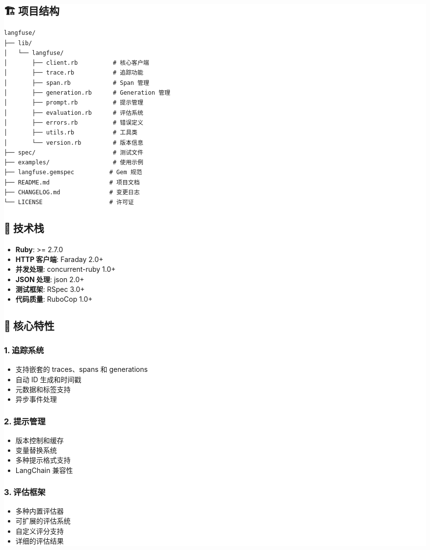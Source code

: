 ## 🏗️ 项目结构

```
langfuse/
├── lib/
│   └── langfuse/
│       ├── client.rb          # 核心客户端
│       ├── trace.rb           # 追踪功能
│       ├── span.rb            # Span 管理
│       ├── generation.rb      # Generation 管理
│       ├── prompt.rb          # 提示管理
│       ├── evaluation.rb      # 评估系统
│       ├── errors.rb          # 错误定义
│       ├── utils.rb           # 工具类
│       └── version.rb         # 版本信息
├── spec/                      # 测试文件
├── examples/                  # 使用示例
├── langfuse.gemspec          # Gem 规范
├── README.md                 # 项目文档
├── CHANGELOG.md              # 变更日志
└── LICENSE                   # 许可证
```

## 🔧 技术栈

- **Ruby**: >= 2.7.0
- **HTTP 客户端**: Faraday 2.0+
- **并发处理**: concurrent-ruby 1.0+
- **JSON 处理**: json 2.0+
- **测试框架**: RSpec 3.0+
- **代码质量**: RuboCop 1.0+

## 🚀 核心特性

### 1. 追踪系统
- 支持嵌套的 traces、spans 和 generations
- 自动 ID 生成和时间戳
- 元数据和标签支持
- 异步事件处理

### 2. 提示管理
- 版本控制和缓存
- 变量替换系统
- 多种提示格式支持
- LangChain 兼容性

### 3. 评估框架
- 多种内置评估器
- 可扩展的评估系统
- 自定义评分支持
- 详细的评估结果
